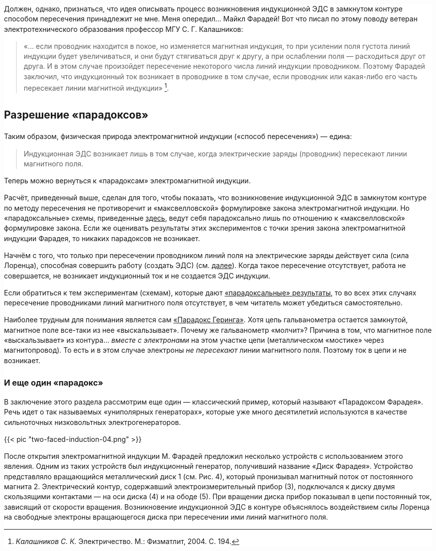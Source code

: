 Должен, однако, признаться, что идея описывать процесс возникновения индукционной ЭДС в замкнутом контуре способом пересечения принадлежит не мне. Меня опередил… Майкл Фарадей! Вот что писал по этому поводу ветеран электротехнического образования профессор МГУ С.&nbsp;Г.&nbsp;Калашников:
> «… если проводник находится в покое, но изменяется магнитная индукция, то при усилении поля густота линий индукции будет увеличиваться, и они будут стягиваться друг к другу, а при ослаблении поля — расходиться друг от друга. И в этом случае произойдет пересечение некоторого числа линий индукции проводником. Поэтому Фарадей заключил, что индукционный ток возникает в проводнике в том случае, если проводник или какая-либо его часть пересекает линии магнитной индукции» [^5].

## Разрешение «парадоксов»

Таким образом, физическая природа электромагнитной индукции («способ пересечения») — едина:

> Индукционная ЭДС возникает лишь в том случае, когда электрические заряды (проводник) пересекают линии магнитного поля.

Теперь можно вернуться к «парадоксам» электромагнитной индукции.

Расчёт, приведенный выше, сделан для того, чтобы показать, что возникновение индукционной ЭДС в замкнутом контуре по методу пересечения не противоречит и «максвелловской» формулировке закона электромагнитной индукции. Но «парадоксальные» схемы, приведенные [здесь](/paradoxes-of-ei), ведут себя парадоксально лишь по отношению к «максвелловской» формулировке закона. Если же оценивать результаты этих экспериментов с точки зрения закона электромагнитной индукции Фарадея, то никаких парадоксов не возникает.

Начнём с того, что только при пересечении проводником линий поля на электрические заряды действует сила (сила Лоренца), способная совершить работу (создать ЭДС) (см. [далее](/magnetic-field)). Когда такое пересечение отсутствует, работа не совершается, не возникает индукционный ток и не создается ЭДС индукции.

Если обратиться к тем экспериментам (схемам), которые дают [«парадоксальные» результаты](/paradoxes-of-ei), то во всех этих случаях пересечение проводниками линий магнитного поля отсутствует, в чем читатель может убедиться самостоятельно.

Наиболее трудным для понимания является сам [«Парадокс Геринга»](/paradoxes-of-ei). Хотя цепь гальванометра остается замкнутой, магнитное поле все-таки из нее «выскальзывает». Почему же гальванометр «молчит»? Причина в том, что магнитное поле «выскальзывает» из контура... *вместе с электронами* на этом участке цепи (металлическом «мостике» через магнитопровод). То есть и в этом случае электроны *не пересекают* линии магнитного поля. Поэтому ток в цепи и не возникает.

### И еще один «парадокс»

В заключение этого раздела рассмотрим еще один — классический пример, который называют «Парадоксом Фарадея». Речь идет о так называемых «униполярных генераторах», которые уже много десятилетий используются в качестве сильноточных низковольтных электрогенераторов.

{{< pic "two-faced-induction-04.png" >}}

После открытия электромагнитной индукции М.&nbsp;Фарадей предложил несколько устройств с использованием этого явления. Одним из таких устройств был индукционный генератор, получивший название «Диск Фарадея». Устройство представляло вращающийся металлический диск 1 (см. Рис.&nbsp;4), который пронизывал магнитный поток от постоянного магнита 2. Электрический контур, содержавший электроизмерительный прибор (3), подключался к диску двумя скользящими контактами — на оси диска (4) и на ободе (5). При вращении диска прибор показывал в цепи постоянный ток, зависящий от скорости вращения. Возникновение  индукционной ЭДС в контуре объяснялось воздействием силы Лоренца на свободные электроны вращающегося диска при пересечении ими линий магнитного поля.


[^1]: *Савельев&nbsp;И.&nbsp;В.* Курс общей физики. Т.&nbsp;2. М.: Наука, 1978. С.&nbsp;178.
[^2]: *Матвеев&nbsp;А.&nbsp;Н.* Электричество и магнетизм. М.: Высш. школа, 1956. С.&nbsp;317.
[^3]: *Иродов&nbsp;И.&nbsp;Е.* Электромагнетизм. Основные законы. М.: Лаб. Базовых Знаний, 2001. С.&nbsp;248.
[^4]: *Максвелл&nbsp;Д.&nbsp;К.* Статьи и речи. М.: Наука, 1968. С.&nbsp;59.
[^5]: *Калашников&nbsp;С.&nbsp;К.* Электричество. М.: Физматлит, 2004. С.&nbsp;194.
[^6]: *Мисюченко&nbsp;И.* Последняя тайна Бога. СПб.: 2009. С.&nbsp;106.
[^7]: *Тамм&nbsp;И.&nbsp;Е.* Основы теории электричества, §112. М.: Гос. изд-во техн.-теорет. лит., 1956.